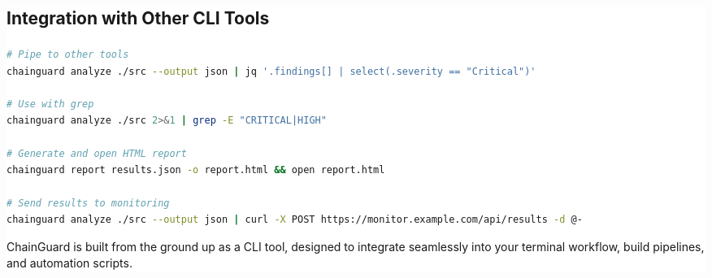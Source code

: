 ## Integration with Other CLI Tools

```bash
# Pipe to other tools
chainguard analyze ./src --output json | jq '.findings[] | select(.severity == "Critical")'

# Use with grep
chainguard analyze ./src 2>&1 | grep -E "CRITICAL|HIGH"

# Generate and open HTML report
chainguard report results.json -o report.html && open report.html

# Send results to monitoring
chainguard analyze ./src --output json | curl -X POST https://monitor.example.com/api/results -d @-
```

ChainGuard is built from the ground up as a CLI tool, designed to integrate seamlessly into your terminal workflow, build pipelines, and automation scripts. 